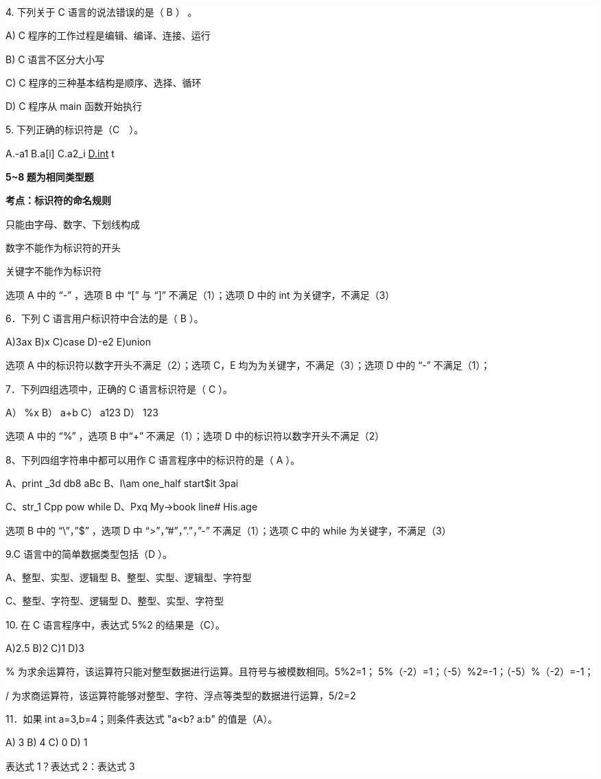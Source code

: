 4\. 下列关于 C 语言的说法错误的是（ B ） 。

A) C 程序的工作过程是编辑、编译、连接、运行

B) C 语言不区分大小写

C) C 程序的三种基本结构是顺序、选择、循环

D) C 程序从 main 函数开始执行

5\. 下列正确的标识符是（C　）。

A.-a1 B.a\[i] C.a2_i [D.int](https://link.zhihu.com/?target=http%3A//d.int/) t

**5~8 题为相同类型题**

**考点：标识符的命名规则**

只能由字母、数字、下划线构成

数字不能作为标识符的开头

关键字不能作为标识符

选项 A 中的 “-” ，选项 B 中 “\[” 与 “]” 不满足（1）；选项 D 中的 int 为关键字，不满足（3）

6．下列 C 语言用户标识符中合法的是（ B ）。

A)3ax B)x C)case D)-e2 E)union

选项 A 中的标识符以数字开头不满足（2）；选项 C，E 均为为关键字，不满足（3）；选项 D 中的 “-” 不满足（1）；

7．下列四组选项中，正确的 C 语言标识符是（ C ）。

A） %x B） a+b C） a123 D） 123

选项 A 中的 “%” ，选项 B 中“+” 不满足（1）；选项 D 中的标识符以数字开头不满足（2）

8、下列四组字符串中都可以用作 C 语言程序中的标识符的是（ A ）。

A、print \_3d db8 aBc B、I\\am one_half start$it 3pai

C、str_1 Cpp pow while D、Pxq My->book line# His.age

选项 B 中的 “\\”，”$” ，选项 D 中 “>”，”#”，”.”，”-” 不满足（1）；选项 C 中的 while 为关键字，不满足（3）

9.C 语言中的简单数据类型包括（D ）。

A、整型、实型、逻辑型 B、整型、实型、逻辑型、字符型

C、整型、字符型、逻辑型 D、整型、实型、字符型

10\. 在 C 语言程序中，表达式 5%2 的结果是（C）。

A)2.5 B)2 C)1 D)3

% 为求余运算符，该运算符只能对整型数据进行运算。且符号与被模数相同。5%2=1； 5%（-2）=1；（-5）%2=-1；（-5）%（-2）=-1；

/ 为求商运算符，该运算符能够对整型、字符、浮点等类型的数据进行运算，5/2=2

11．如果 int a=3,b=4；则条件表达式 "a&lt;b? a:b" 的值是（A）。

A) 3 B) 4 C) 0 D) 1

表达式 1？表达式 2：表达式 3
